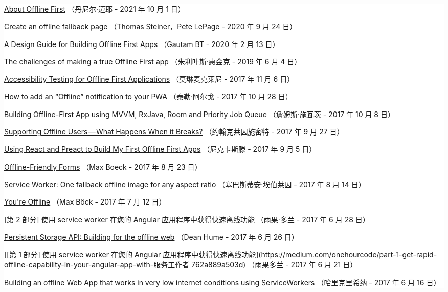[About Offline First](https://rxdb.info/offline-first.html)
（丹尼尔·迈耶 - 2021 年 10 月 1 日）

[Create an offline fallback page](https://web.dev/offline-fallback-page/)
（Thomas Steiner，Pete LePage - 2020 年 9 月 24 日）

[A Design Guide for Building Offline First Apps](https://hasura.io/blog/design-guide-to-offline-first-apps)
（Gautam BT - 2020 年 2 月 13 日）

[The challenges of making a true Offline First app](https://medium.com/idea-growr/rebuilding-idea-growr-offline-first-using-react-native-graphql-docker-during-our-hackaton-576b6f7a8b90)
（朱利叶斯·惠金克 - 2019 年 6 月 4 日）

[Accessibility Testing for Offline First Applications](https://medium.com/ibm-watson-data-lab/accessibility-testing-for-offline-first-applications-d8d2bfd24a6e)
（莫琳麦克莱尼 - 2017 年 11 月 6 日）

[How to add an “Offline” notification to your PWA](https://medium.com/@argo49/how-to-add-an-offline-notification-to-your-pwa-c11ee640822b)
（泰勒·阿尔戈 - 2017 年 10 月 28 日）

[Building Offline-First App using MVVM, RxJava, Room and Priority Job Queue](https://proandroiddev.com/offline-apps-its-easier-than-you-think-9ff97701a73f)
（詹姆斯·施瓦茨 - 2017 年 10 月 8 日）

[Supporting Offline Users — What Happens When it Breaks?](https://medium.com/offline-camp/supporting-offline-users-what-happens-when-it-breaks-562f7dcea0a9)
（约翰克莱因施密特 - 2017 年 9 月 27 日）

[Using React and Preact to Build My First Offline First Apps](https://medium.com/offline-camp/using-react-and-preact-to-build-my-first-offline-first-apps-8df4a1e5471b)
（尼克卡斯滕 - 2017 年 9 月 5 日）

[Offline-Friendly Forms](https://mxb.at/blog/offline-forms/)
（Max Boeck - 2017 年 8 月 23 日）

[Service Worker: One fallback offline image for any aspect ratio](https://hackernoon.com/service-worker-one-fallback-offline-image-for-any-aspect-ratio-b427c0f897fb)
（塞巴斯蒂安·埃伯莱因 - 2017 年 8 月 14 日）

[You're Offline](https://mxb.at/blog/youre-offline/)
（Max Böck - 2017 年 7 月 12 日）

[[第 2 部分] 使用 service worker 在您的 Angular 应用程序中获得快速离线功能](https://medium.com/onehourcode/part-2-get-rapid-offline-capability-in-your-angular-app-with-服务工作者-954f17109dd0)
（雨果·多兰 - 2017 年 6 月 28 日）

[Persistent Storage API: Building for the offline web](https://deanhume.com/Home/BlogPost/persistent-storage-api--building-for-the-offline-web/10161)
（Dean Hume - 2017 年 6 月 26 日）

[[第 1 部分] 使用 service worker 在您的 Angular 应用程序中获得快速离线功能](https://medium.com/onehourcode/part-1-get-rapid-offline-capability-in-your-angular-app-with-服务工作者 762a889a503d)
（雨果多兰 - 2017 年 6 月 21 日）

[Building an offline Web App that works in very low internet conditions using ServiceWorkers](https://medium.com/progressive-web-apps/building-offline-webapp-using-serviceworkers-8939a694cc5)
（哈里克里希纳 - 2017 年 6 月 16 日）
